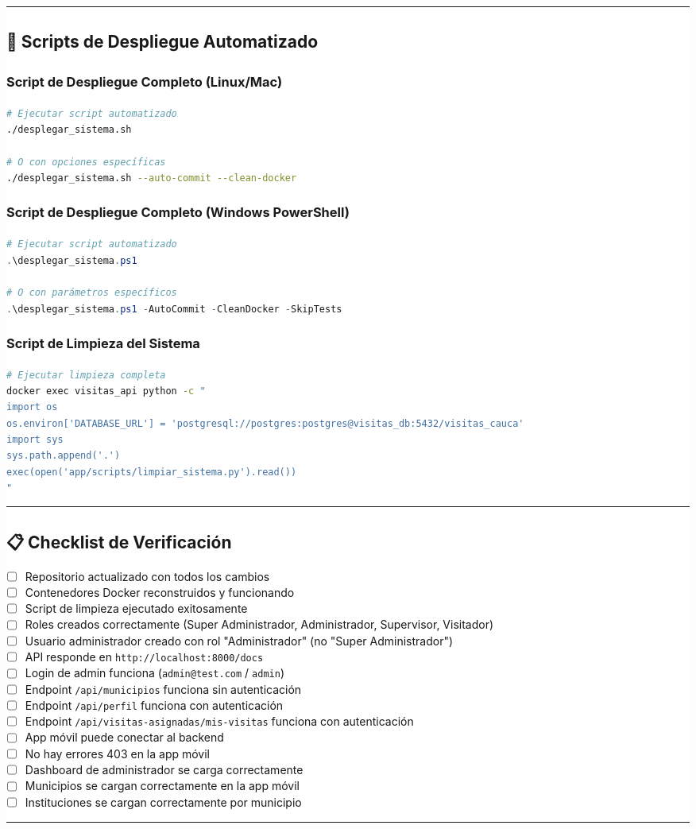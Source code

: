 
---

## 🚀 Scripts de Despliegue Automatizado

### Script de Despliegue Completo (Linux/Mac)
```bash
# Ejecutar script automatizado
./desplegar_sistema.sh

# O con opciones específicas
./desplegar_sistema.sh --auto-commit --clean-docker
```

### Script de Despliegue Completo (Windows PowerShell)
```powershell
# Ejecutar script automatizado
.\desplegar_sistema.ps1

# O con parámetros específicos
.\desplegar_sistema.ps1 -AutoCommit -CleanDocker -SkipTests
```

### Script de Limpieza del Sistema
```bash
# Ejecutar limpieza completa
docker exec visitas_api python -c "
import os
os.environ['DATABASE_URL'] = 'postgresql://postgres:postgres@visitas_db:5432/visitas_cauca'
import sys
sys.path.append('.')
exec(open('app/scripts/limpiar_sistema.py').read())
"
```

---

## 📋 Checklist de Verificación

- [ ] Repositorio actualizado con todos los cambios
- [ ] Contenedores Docker reconstruidos y funcionando
- [ ] Script de limpieza ejecutado exitosamente
- [ ] Roles creados correctamente (Super Administrador, Administrador, Supervisor, Visitador)
- [ ] Usuario administrador creado con rol "Administrador" (no "Super Administrador")
- [ ] API responde en `http://localhost:8000/docs`
- [ ] Login de admin funciona (`admin@test.com` / `admin`)
- [ ] Endpoint `/api/municipios` funciona sin autenticación
- [ ] Endpoint `/api/perfil` funciona con autenticación
- [ ] Endpoint `/api/visitas-asignadas/mis-visitas` funciona con autenticación
- [ ] App móvil puede conectar al backend
- [ ] No hay errores 403 en la app móvil
- [ ] Dashboard de administrador se carga correctamente
- [ ] Municipios se cargan correctamente en la app móvil
- [ ] Instituciones se cargan correctamente por municipio

---